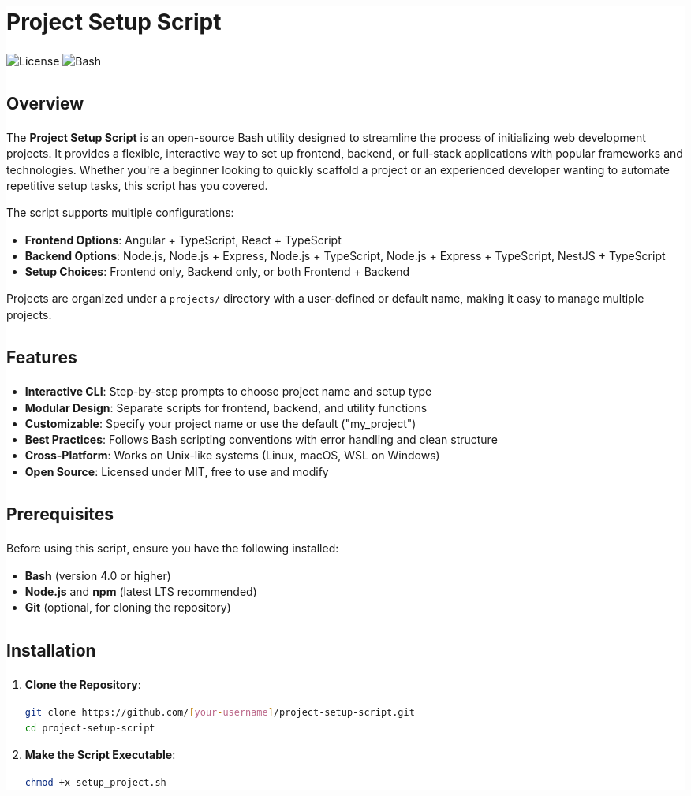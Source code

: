 # Project Setup Script

![License](https://img.shields.io/badge/license-MIT-blue.svg)
![Bash](https://img.shields.io/badge/Bash-4.0+-green.svg)

## Overview

The **Project Setup Script** is an open-source Bash utility designed to streamline the process of initializing web development projects. It provides a flexible, interactive way to set up frontend, backend, or full-stack applications with popular frameworks and technologies. Whether you're a beginner looking to quickly scaffold a project or an experienced developer wanting to automate repetitive setup tasks, this script has you covered.

The script supports multiple configurations:
- **Frontend Options**: Angular + TypeScript, React + TypeScript
- **Backend Options**: Node.js, Node.js + Express, Node.js + TypeScript, Node.js + Express + TypeScript, NestJS + TypeScript
- **Setup Choices**: Frontend only, Backend only, or both Frontend + Backend

Projects are organized under a `projects/` directory with a user-defined or default name, making it easy to manage multiple projects.

## Features

- **Interactive CLI**: Step-by-step prompts to choose project name and setup type
- **Modular Design**: Separate scripts for frontend, backend, and utility functions
- **Customizable**: Specify your project name or use the default ("my_project")
- **Best Practices**: Follows Bash scripting conventions with error handling and clean structure
- **Cross-Platform**: Works on Unix-like systems (Linux, macOS, WSL on Windows)
- **Open Source**: Licensed under MIT, free to use and modify

## Prerequisites

Before using this script, ensure you have the following installed:
- **Bash** (version 4.0 or higher)
- **Node.js** and **npm** (latest LTS recommended)
- **Git** (optional, for cloning the repository)

## Installation

1. **Clone the Repository**:
   ```bash
   git clone https://github.com/[your-username]/project-setup-script.git
   cd project-setup-script
   ```

2. **Make the Script Executable**:
   ```bash
   chmod +x setup_project.sh
   ```
